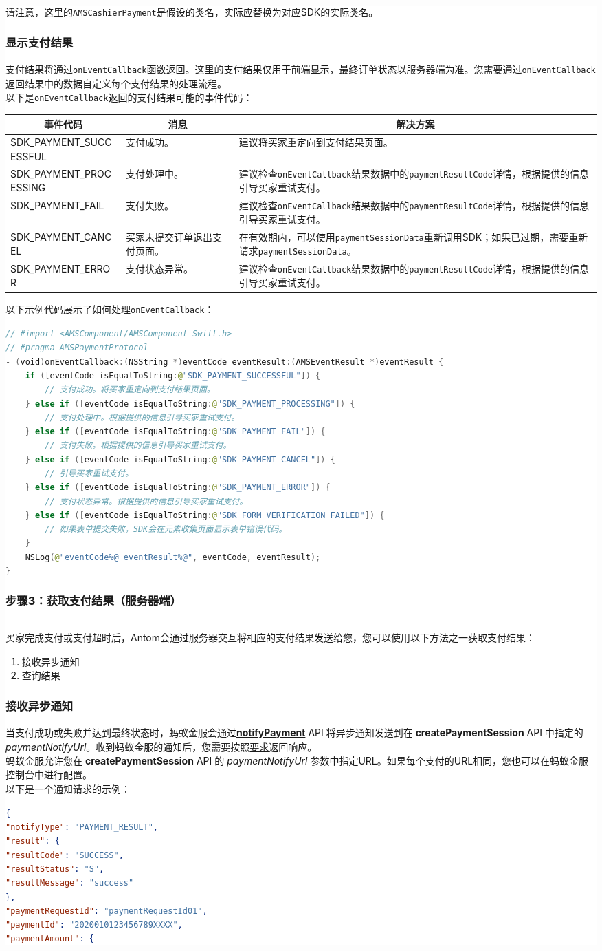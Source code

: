 请注意，这里的`AMSCashierPayment`是假设的类名，实际应替换为对应SDK的实际类名。
### 显示支付结果  
支付结果将通过`onEventCallback`函数返回。这里的支付结果仅用于前端显示，最终订单状态以服务器端为准。您需要通过`onEventCallback`返回结果中的数据自定义每个支付结果的处理流程。  
以下是`onEventCallback`返回的支付结果可能的事件代码：  

| 事件代码 | 消息 | 解决方案 |
| --- | --- | --- |
| SDK_PAYMENT_SUCCESSFUL | 支付成功。 | 建议将买家重定向到支付结果页面。 |
| SDK_PAYMENT_PROCESSING | 支付处理中。 | 建议检查`onEventCallback`结果数据中的`paymentResultCode`详情，根据提供的信息引导买家重试支付。 |
| SDK_PAYMENT_FAIL | 支付失败。 | 建议检查`onEventCallback`结果数据中的`paymentResultCode`详情，根据提供的信息引导买家重试支付。 |
| SDK_PAYMENT_CANCEL | 买家未提交订单退出支付页面。 | 在有效期内，可以使用`paymentSessionData`重新调用SDK；如果已过期，需要重新请求`paymentSessionData`。 |
| SDK_PAYMENT_ERROR | 支付状态异常。 | 建议检查`onEventCallback`结果数据中的`paymentResultCode`详情，根据提供的信息引导买家重试支付。 |

以下示例代码展示了如何处理`onEventCallback`：

```swift
// #import <AMSComponent/AMSComponent-Swift.h>
// #pragma AMSPaymentProtocol
- (void)onEventCallback:(NSString *)eventCode eventResult:(AMSEventResult *)eventResult {
    if ([eventCode isEqualToString:@"SDK_PAYMENT_SUCCESSFUL"]) {
        // 支付成功。将买家重定向到支付结果页面。
    } else if ([eventCode isEqualToString:@"SDK_PAYMENT_PROCESSING"]) {
        // 支付处理中。根据提供的信息引导买家重试支付。
    } else if ([eventCode isEqualToString:@"SDK_PAYMENT_FAIL"]) {
        // 支付失败。根据提供的信息引导买家重试支付。
    } else if ([eventCode isEqualToString:@"SDK_PAYMENT_CANCEL"]) {
        // 引导买家重试支付。
    } else if ([eventCode isEqualToString:@"SDK_PAYMENT_ERROR"]) {
        // 支付状态异常。根据提供的信息引导买家重试支付。
    } else if ([eventCode isEqualToString:@"SDK_FORM_VERIFICATION_FAILED"]) {
        // 如果表单提交失败，SDK会在元素收集页面显示表单错误代码。
    }
    NSLog(@"eventCode%@ eventResult%@", eventCode, eventResult);
}
```

### 步骤3：获取支付结果（服务器端）
-----------------------------------------

买家完成支付或支付超时后，Antom会通过服务器交互将相应的支付结果发送给您，您可以使用以下方法之一获取支付结果：

1. 接收异步通知
2. 查询结果
### **接收异步通知**  
当支付成功或失败并达到最终状态时，蚂蚁金服会通过[**notifyPayment**](https://global.alipay.com/docs/ac/ams/paymentrn_online) API 将异步通知发送到在 **createPaymentSession** API 中指定的 _paymentNotifyUrl_。收到蚂蚁金服的通知后，您需要按照[要求](https://global.alipay.com/docs/ac/cashier_payment_cn/notification)返回响应。  
蚂蚁金服允许您在 **createPaymentSession** API 的 _paymentNotifyUrl_ 参数中指定URL。如果每个支付的URL相同，您也可以在蚂蚁金服控制台中进行配置。  
以下是一个通知请求的示例：  
```json
{
"notifyType": "PAYMENT_RESULT",
"result": {
"resultCode": "SUCCESS",
"resultStatus": "S",
"resultMessage": "success"
},
"paymentRequestId": "paymentRequestId01",
"paymentId": "2020010123456789XXXX",
"paymentAmount": {
```